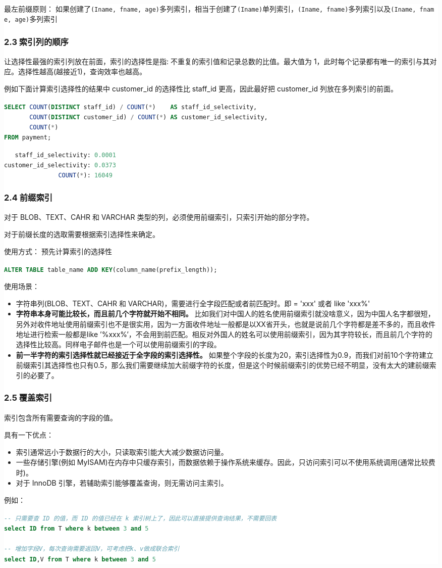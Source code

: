最左前缀原则：
如果创建了`(Iname, fname, age)`多列索引，相当于创建了`(Iname)`单列索引，`(Iname, fname)`多列索引以及`(Iname, fname, age)`多列索引

### 2.3 索引列的顺序

让选择性最强的索引列放在前面，索引的选择性是指: 不重复的索引值和记录总数的比值。最大值为 1，此时每个记录都有唯一的索引与其对应。选择性越高(越接近1)，查询效率也越高。

例如下面计算索引选择性的结果中 customer_id 的选择性比 staff_id 更高，因此最好把 customer_id 列放在多列索引的前面。

```sql
SELECT COUNT(DISTINCT staff_id) / COUNT(*)    AS staff_id_selectivity,
       COUNT(DISTINCT customer_id) / COUNT(*) AS customer_id_selectivity,
       COUNT(*)
FROM payment;
```
```sql
   staff_id_selectivity: 0.0001
customer_id_selectivity: 0.0373
               COUNT(*): 16049
```

### 2.4 前缀索引

对于 BLOB、TEXT、CAHR 和 VARCHAR 类型的列，必须使用前缀索引，只索引开始的部分字符。

对于前缀长度的选取需要根据索引选择性来确定。

使用方式：
预先计算索引的选择性
```sql
ALTER TABLE table_name ADD KEY(column_name(prefix_length));
```

使用场景：
- 字符串列(BLOB、TEXT、CAHR 和 VARCHAR)，需要进行全字段匹配或者前匹配时。即 = 'xxx' 或者 like 'xxx%'
- **字符串本身可能比较长，而且前几个字符就开始不相同。** 比如我们对中国人的姓名使用前缀索引就没啥意义，因为中国人名字都很短，另外对收件地址使用前缀索引也不是很实用，因为一方面收件地址一般都是以XX省开头，也就是说前几个字符都是差不多的，而且收件地址进行检索一般都是like ’%xxx%’，不会用到前匹配。相反对外国人的姓名可以使用前缀索引，因为其字符较长，而且前几个字符的选择性比较高。同样电子邮件也是一个可以使用前缀索引的字段。
- **前一半字符的索引选择性就已经接近于全字段的索引选择性。** 如果整个字段的长度为20，索引选择性为0.9，而我们对前10个字符建立前缀索引其选择性也只有0.5，那么我们需要继续加大前缀字符的长度，但是这个时候前缀索引的优势已经不明显，没有太大的建前缀索引的必要了。

### 2.5 覆盖索引

索引包含所有需要查询的字段的值。

具有一下优点：
- 索引通常远小于数据行的大小，只读取索引能大大减少数据访问量。
- 一些存储引擎(例如 MyISAM)在内存中只缓存索引，而数据依赖于操作系统来缓存。因此，只访问索引可以不使用系统调用(通常比较费时)。
- 对于 InnoDB 引擎，若辅助索引能够覆盖查询，则无需访问主索引。

例如：
```sql
-- 只需要查 ID 的值，而 ID 的值已经在 k 索引树上了，因此可以直接提供查询结果，不需要回表
select ID from T where k between 3 and 5

-- 增加字段V，每次查询需要返回V，可考虑把k、v做成联合索引
select ID,V from T where k between 3 and 5
```
